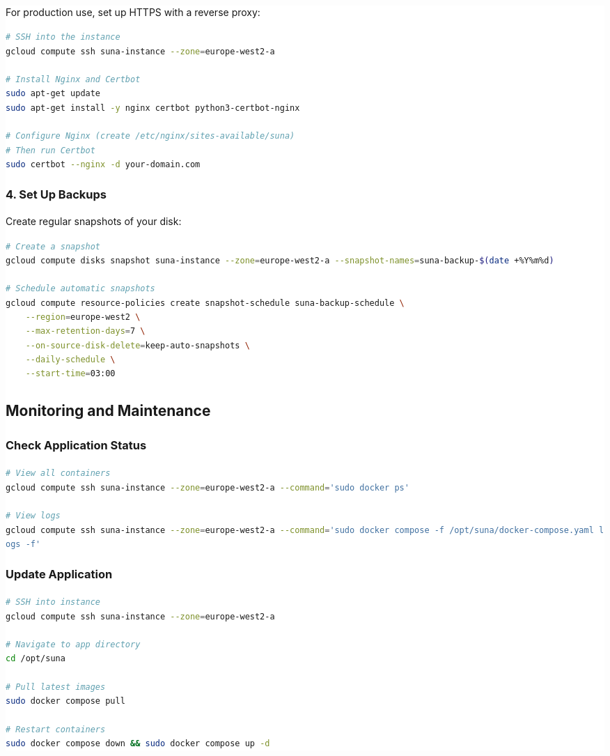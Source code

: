 For production use, set up HTTPS with a reverse proxy:

```bash
# SSH into the instance
gcloud compute ssh suna-instance --zone=europe-west2-a

# Install Nginx and Certbot
sudo apt-get update
sudo apt-get install -y nginx certbot python3-certbot-nginx

# Configure Nginx (create /etc/nginx/sites-available/suna)
# Then run Certbot
sudo certbot --nginx -d your-domain.com
```

### 4. Set Up Backups

Create regular snapshots of your disk:

```bash
# Create a snapshot
gcloud compute disks snapshot suna-instance --zone=europe-west2-a --snapshot-names=suna-backup-$(date +%Y%m%d)

# Schedule automatic snapshots
gcloud compute resource-policies create snapshot-schedule suna-backup-schedule \
    --region=europe-west2 \
    --max-retention-days=7 \
    --on-source-disk-delete=keep-auto-snapshots \
    --daily-schedule \
    --start-time=03:00
```

## Monitoring and Maintenance

### Check Application Status

```bash
# View all containers
gcloud compute ssh suna-instance --zone=europe-west2-a --command='sudo docker ps'

# View logs
gcloud compute ssh suna-instance --zone=europe-west2-a --command='sudo docker compose -f /opt/suna/docker-compose.yaml logs -f'
```

### Update Application

```bash
# SSH into instance
gcloud compute ssh suna-instance --zone=europe-west2-a

# Navigate to app directory
cd /opt/suna

# Pull latest images
sudo docker compose pull

# Restart containers
sudo docker compose down && sudo docker compose up -d
```
